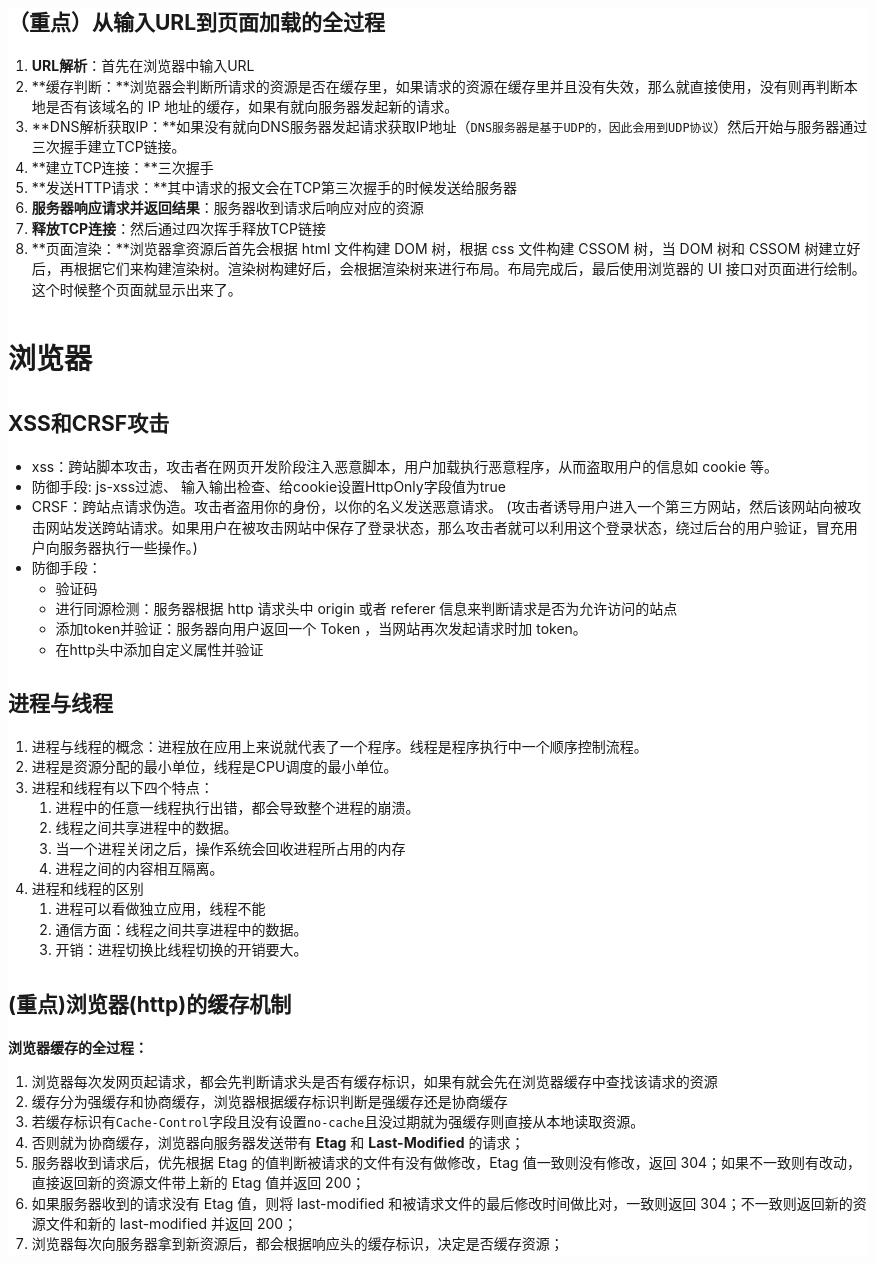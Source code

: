 ## （重点）从输入URL到页面加载的全过程

1. **URL解析**：首先在浏览器中输入URL
2. **缓存判断：**浏览器会判断所请求的资源是否在缓存里，如果请求的资源在缓存里并且没有失效，那么就直接使用，没有则再判断本地是否有该域名的 IP 地址的缓存，如果有就向服务器发起新的请求。
3. **DNS解析获取IP：**如果没有就向DNS服务器发起请求获取IP地址（`DNS服务器是基于UDP的，因此会用到UDP协议`）然后开始与服务器通过三次握手建立TCP链接。
4. **建立TCP连接：**三次握手
5. **发送HTTP请求：**其中请求的报文会在TCP第三次握手的时候发送给服务器
6. **服务器响应请求并返回结果**：服务器收到请求后响应对应的资源
7. **释放TCP连接**：然后通过四次挥手释放TCP链接
8. **页面渲染：**浏览器拿资源后首先会根据 html 文件构建 DOM 树，根据 css 文件构建 CSSOM 树，当 DOM 树和 CSSOM 树建立好后，再根据它们来构建渲染树。渲染树构建好后，会根据渲染树来进行布局。布局完成后，最后使用浏览器的 UI 接口对页面进行绘制。这个时候整个页面就显示出来了。

# 浏览器

## XSS和CRSF攻击

- xss：跨站脚本攻击，攻击者在网页开发阶段注入恶意脚本，用户加载执行恶意程序，从而盗取用户的信息如 cookie 等。
- 防御手段: js-xss过滤、 输入输出检查、给cookie设置HttpOnly字段值为true
- CRSF：跨站点请求伪造。攻击者盗用你的身份，以你的名义发送恶意请求。  (攻击者诱导用户进入一个第三方网站，然后该网站向被攻击网站发送跨站请求。如果用户在被攻击网站中保存了登录状态，那么攻击者就可以利用这个登录状态，绕过后台的用户验证，冒充用户向服务器执行一些操作。)
- 防御手段：
  - 验证码
  - 进行同源检测：服务器根据 http 请求头中 origin 或者 referer 信息来判断请求是否为允许访问的站点
  - 添加token并验证：服务器向用户返回一个 Token ，当网站再次发起请求时加 token。
  - 在http头中添加自定义属性并验证

## 进程与线程

1. 进程与线程的概念：进程放在应用上来说就代表了一个程序。线程是程序执行中一个顺序控制流程。
2. 进程是资源分配的最小单位，线程是CPU调度的最小单位。
3. 进程和线程有以下四个特点：
   1. 进程中的任意一线程执行出错，都会导致整个进程的崩溃。
   2. 线程之间共享进程中的数据。
   3. 当一个进程关闭之后，操作系统会回收进程所占用的内存
   4. 进程之间的内容相互隔离。
4. 进程和线程的区别
   1. 进程可以看做独立应用，线程不能
   2. 通信方面：线程之间共享进程中的数据。
   3. 开销：进程切换比线程切换的开销要大。

## (重点)浏览器(http)的缓存机制

**浏览器缓存的全过程：**

1. 浏览器每次发网页起请求，都会先判断请求头是否有缓存标识，如果有就会先在浏览器缓存中查找该请求的资源
2. 缓存分为强缓存和协商缓存，浏览器根据缓存标识判断是强缓存还是协商缓存
3. 若缓存标识有`Cache-Control`字段且没有设置`no-cache`且没过期就为强缓存则直接从本地读取资源。
4. 否则就为协商缓存，浏览器向服务器发送带有 **Etag** 和 **Last-Modified** 的请求；
5. 服务器收到请求后，优先根据 Etag 的值判断被请求的文件有没有做修改，Etag 值一致则没有修改，返回 304；如果不一致则有改动，直接返回新的资源文件带上新的 Etag 值并返回 200；
6. 如果服务器收到的请求没有 Etag 值，则将 last-modified  和被请求文件的最后修改时间做比对，一致则返回 304；不一致则返回新的资源文件和新的 last-modified 并返回 200；
7. 浏览器每次向服务器拿到新资源后，都会根据响应头的缓存标识，决定是否缓存资源；
